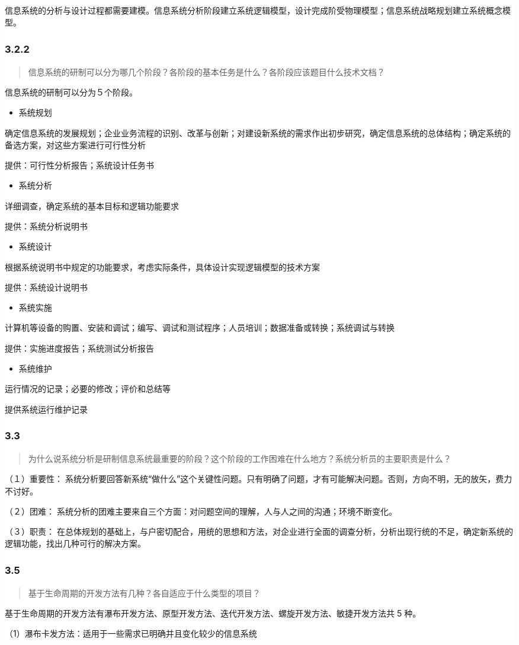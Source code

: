 信息系统的分析与设计过程都需要建模。信息系统分析阶段建立系统逻辑模型，设计完成阶受物理模型；信息系统战略规划建立系统概念模型。







### 3.2.2

> 信息系统的研制可以分为哪几个阶段？各阶段的基本任务是什么？各阶段应该题目什么技术文档？

信息系统的研制可以分为５个阶段。

- 系统规划

确定信息系统的发展规划；企业业务流程的识别、改革与创新；对建设新系统的需求作出初步研究，确定信息系统的总体结构；确定系统的备选方案，对这些方案进行可行性分析

提供：可行性分析报告；系统设计任务书

- 系统分析

详细调查，确定系统的基本目标和逻辑功能要求

提供：系统分析说明书

- 系统设计

根据系统说明书中规定的功能要求，考虑实际条件，具体设计实现逻辑模型的技术方案

提供：系统设计说明书

- 系统实施

计算机等设备的购置、安装和调试；编写、调试和测试程序；人员培训；数据准备或转换；系统调试与转换

提供：实施进度报告；系统测试分析报告

- 系统维护

运行情况的记录；必要的修改；评价和总结等

提供系统运行维护记录





### 3.3

> 为什么说系统分析是研制信息系统最重要的阶段？这个阶段的工作困难在什么地方？系统分析员的主要职责是什么？

（１）重要性： 系统分析要回答新系统“做什么”这个关键性问题。只有明确了问题，才有可能解决问题。否则，方向不明，无的放矢，费力不讨好。

（２）团难： 系统分析的团难主要来自三个方面：对问题空间的理解，人与人之间的沟通；环境不断变化。

（３）职责： 在总体规划的基础上，与户密切配合，用统的思想和方法，对企业进行全面的调查分析，分析出现行统的不足，确定新系统的逻辑功能，找出几种可行的解决方案。



### 3.5

> 基于生命周期的开发方法有几种？各自适应于什么类型的项目？

基于生命周期的开发方法有瀑布开发方法、原型开发方法、迭代开发方法、螺旋开发方法、敏捷开发方法共 5 种。

（1）瀑布卡发方法：适用于一些需求已明确并且变化较少的信息系统
